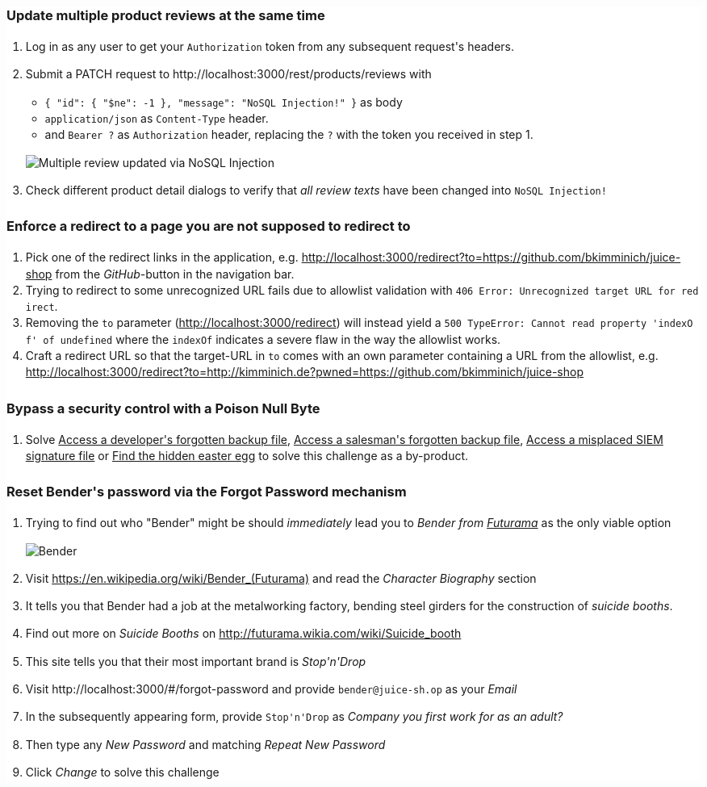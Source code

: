 ### Update multiple product reviews at the same time

1. Log in as any user to get your `Authorization` token from any
   subsequent request's headers.
2. Submit a PATCH request to http://localhost:3000/rest/products/reviews
   with
   * `{ "id": { "$ne": -1 }, "message": "NoSQL Injection!" }` as body
   * `application/json` as `Content-Type` header.
   * and `Bearer ?` as `Authorization` header, replacing the `?` with
     the token you received in step 1.

   ![Multiple review updated via NoSQL Injection](img/nosql_multiple-reviews-updated.png)
3. Check different product detail dialogs to verify that _all review
   texts_ have been changed into `NoSQL Injection!`

### Enforce a redirect to a page you are not supposed to redirect to

1. Pick one of the redirect links in the application, e.g.
   <http://localhost:3000/redirect?to=https://github.com/bkimminich/juice-shop>
   from the _GitHub_-button in the navigation bar.
2. Trying to redirect to some unrecognized URL fails due to allowlist
   validation with `406 Error: Unrecognized target URL for redirect`.
3. Removing the `to` parameter (<http://localhost:3000/redirect>) will
   instead yield a `500 TypeError: Cannot read property 'indexOf' of
   undefined` where the `indexOf` indicates a severe flaw in the way the
   allowlist works.
4. Craft a redirect URL so that the target-URL in `to` comes with an own
   parameter containing a URL from the allowlist, e.g.
   <http://localhost:3000/redirect?to=http://kimminich.de?pwned=https://github.com/bkimminich/juice-shop>

### Bypass a security control with a Poison Null Byte

1. Solve
   [Access a developer's forgotten backup file](#access-a-developers-forgotten-backup-file),
   [Access a salesman's forgotten backup file](#access-a-salesmans-forgotten-backup-file),
   [Access a misplaced SIEM signature file](#access-a-misplaced-siem-signature-file)
   or [Find the hidden easter egg](#find-the-hidden-easter-egg) to solve
   this challenge as a by-product.

### Reset Bender's password via the Forgot Password mechanism

1. Trying to find out who "Bender" might be should _immediately_ lead
   you to _Bender from [Futurama](http://www.imdb.com/title/tt0149460/)_
   as the only viable option

   ![Bender](img/Bender_Rodriguez.png)
2. Visit https://en.wikipedia.org/wiki/Bender_(Futurama) and read the
   _Character Biography_ section
3. It tells you that Bender had a job at the metalworking factory,
   bending steel girders for the construction of _suicide booths_.
4. Find out more on _Suicide Booths_ on
   http://futurama.wikia.com/wiki/Suicide_booth
5. This site tells you that their most important brand is _Stop'n'Drop_
6. Visit http://localhost:3000/#/forgot-password and provide
   `bender@juice-sh.op` as your _Email_
7. In the subsequently appearing form, provide `Stop'n'Drop` as _Company
   you first work for as an adult?_
8. Then type any _New Password_ and matching _Repeat New Password_
9. Click _Change_ to solve this challenge
